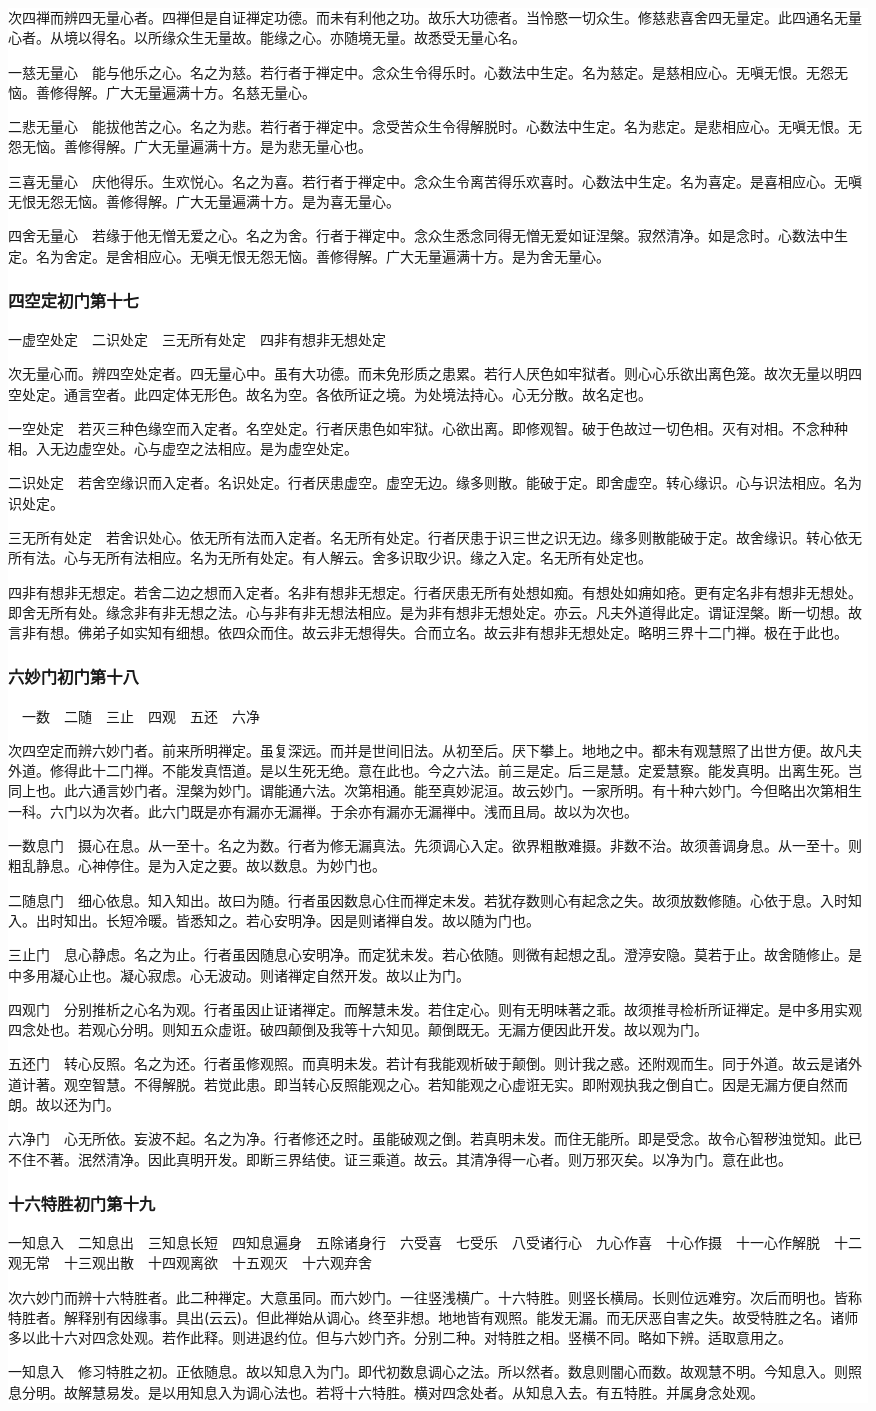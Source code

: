 次四禅而辨四无量心者。四禅但是自证禅定功德。而未有利他之功。故乐大功德者。当怜愍一切众生。修慈悲喜舍四无量定。此四通名无量心者。从境以得名。以所缘众生无量故。能缘之心。亦随境无量。故悉受无量心名。  

一慈无量心　能与他乐之心。名之为慈。若行者于禅定中。念众生令得乐时。心数法中生定。名为慈定。是慈相应心。无嗔无恨。无怨无恼。善修得解。广大无量遍满十方。名慈无量心。  

二悲无量心　能拔他苦之心。名之为悲。若行者于禅定中。念受苦众生令得解脱时。心数法中生定。名为悲定。是悲相应心。无嗔无恨。无怨无恼。善修得解。广大无量遍满十方。是为悲无量心也。  

三喜无量心　庆他得乐。生欢悦心。名之为喜。若行者于禅定中。念众生令离苦得乐欢喜时。心数法中生定。名为喜定。是喜相应心。无嗔无恨无怨无恼。善修得解。广大无量遍满十方。是为喜无量心。  

四舍无量心　若缘于他无憎无爱之心。名之为舍。行者于禅定中。念众生悉念同得无憎无爱如证涅槃。寂然清净。如是念时。心数法中生定。名为舍定。是舍相应心。无嗔无恨无怨无恼。善修得解。广大无量遍满十方。是为舍无量心。  

### 四空定初门第十七

一虚空处定　二识处定　三无所有处定　四非有想非无想处定  

次无量心而。辨四空处定者。四无量心中。虽有大功德。而未免形质之患累。若行人厌色如牢狱者。则心心乐欲出离色笼。故次无量以明四空处定。通言空者。此四定体无形色。故名为空。各依所证之境。为处境法持心。心无分散。故名定也。  

一空处定　若灭三种色缘空而入定者。名空处定。行者厌患色如牢狱。心欲出离。即修观智。破于色故过一切色相。灭有对相。不念种种相。入无边虚空处。心与虚空之法相应。是为虚空处定。  

二识处定　若舍空缘识而入定者。名识处定。行者厌患虚空。虚空无边。缘多则散。能破于定。即舍虚空。转心缘识。心与识法相应。名为识处定。  

三无所有处定　若舍识处心。依无所有法而入定者。名无所有处定。行者厌患于识三世之识无边。缘多则散能破于定。故舍缘识。转心依无所有法。心与无所有法相应。名为无所有处定。有人解云。舍多识取少识。缘之入定。名无所有处定也。  

四非有想非无想定。若舍二边之想而入定者。名非有想非无想定。行者厌患无所有处想如痴。有想处如痈如疮。更有定名非有想非无想处。即舍无所有处。缘念非有非无想之法。心与非有非无想法相应。是为非有想非无想处定。亦云。凡夫外道得此定。谓证涅槃。断一切想。故言非有想。佛弟子如实知有细想。依四众而住。故云非无想得失。合而立名。故云非有想非无想处定。略明三界十二门禅。极在于此也。  

### 六妙门初门第十八

　一数　二随　三止　四观　五还　六净  

次四空定而辨六妙门者。前来所明禅定。虽复深远。而并是世间旧法。从初至后。厌下攀上。地地之中。都未有观慧照了出世方便。故凡夫外道。修得此十二门禅。不能发真悟道。是以生死无绝。意在此也。今之六法。前三是定。后三是慧。定爱慧察。能发真明。出离生死。岂同上也。此六通言妙门者。涅槃为妙门。谓能通六法。次第相通。能至真妙泥洹。故云妙门。一家所明。有十种六妙门。今但略出次第相生一科。六门以为次者。此六门既是亦有漏亦无漏禅。于余亦有漏亦无漏禅中。浅而且局。故以为次也。  

一数息门　摄心在息。从一至十。名之为数。行者为修无漏真法。先须调心入定。欲界粗散难摄。非数不治。故须善调身息。从一至十。则粗乱静息。心神停住。是为入定之要。故以数息。为妙门也。  

二随息门　细心依息。知入知出。故曰为随。行者虽因数息心住而禅定未发。若犹存数则心有起念之失。故须放数修随。心依于息。入时知入。出时知出。长短冷暖。皆悉知之。若心安明净。因是则诸禅自发。故以随为门也。  

三止门　息心静虑。名之为止。行者虽因随息心安明净。而定犹未发。若心依随。则微有起想之乱。澄渟安隐。莫若于止。故舍随修止。是中多用凝心止也。凝心寂虑。心无波动。则诸禅定自然开发。故以止为门。  

四观门　分别推析之心名为观。行者虽因止证诸禅定。而解慧未发。若住定心。则有无明味著之乖。故须推寻检析所证禅定。是中多用实观四念处也。若观心分明。则知五众虚诳。破四颠倒及我等十六知见。颠倒既无。无漏方便因此开发。故以观为门。  

五还门　转心反照。名之为还。行者虽修观照。而真明未发。若计有我能观析破于颠倒。则计我之惑。还附观而生。同于外道。故云是诸外道计著。观空智慧。不得解脱。若觉此患。即当转心反照能观之心。若知能观之心虚诳无实。即附观执我之倒自亡。因是无漏方便自然而朗。故以还为门。  

六净门　心无所依。妄波不起。名之为净。行者修还之时。虽能破观之倒。若真明未发。而住无能所。即是受念。故令心智秽浊觉知。此已不住不著。泯然清净。因此真明开发。即断三界结使。证三乘道。故云。其清净得一心者。则万邪灭矣。以净为门。意在此也。  

### 十六特胜初门第十九

一知息入　二知息出　三知息长短　四知息遍身　五除诸身行　六受喜　七受乐　八受诸行心　九心作喜　十心作摄　十一心作解脱　十二观无常　十三观出散　十四观离欲　十五观灭　十六观弃舍  

次六妙门而辨十六特胜者。此二种禅定。大意虽同。而六妙门。一往竖浅横广。十六特胜。则竖长横局。长则位远难穷。次后而明也。皆称特胜者。解释别有因缘事。具出(云云)。但此禅始从调心。终至非想。地地皆有观照。能发无漏。而无厌恶自害之失。故受特胜之名。诸师多以此十六对四念处观。若作此释。则进退约位。但与六妙门齐。分别二种。对特胜之相。竖横不同。略如下辨。适取意用之。  

一知息入　修习特胜之初。正依随息。故以知息入为门。即代初数息调心之法。所以然者。数息则闇心而数。故观慧不明。今知息入。则照息分明。故解慧易发。是以用知息入为调心法也。若将十六特胜。横对四念处者。从知息入去。有五特胜。并属身念处观。  

